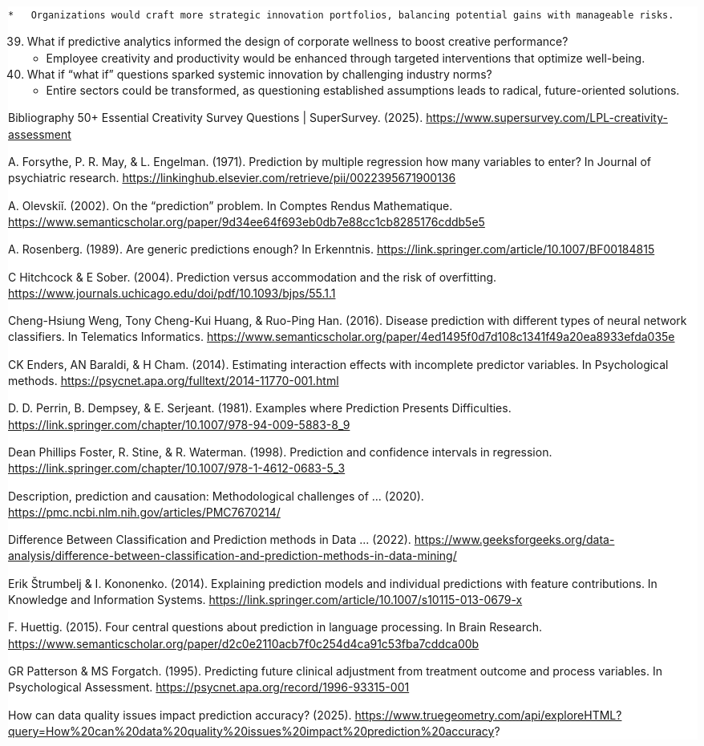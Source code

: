     *   Organizations would craft more strategic innovation portfolios, balancing potential gains with manageable risks.
39. What if predictive analytics informed the design of corporate wellness to boost creative performance?
    *   Employee creativity and productivity would be enhanced through targeted interventions that optimize well-being.
40. What if “what if” questions sparked systemic innovation by challenging industry norms?
    *   Entire sectors could be transformed, as questioning established assumptions leads to radical, future-oriented solutions.

Bibliography
50+ Essential Creativity Survey Questions | SuperSurvey. (2025). https://www.supersurvey.com/LPL-creativity-assessment

A. Forsythe, P. R. May, & L. Engelman. (1971). Prediction by multiple regression how many variables to enter? In Journal of psychiatric research. https://linkinghub.elsevier.com/retrieve/pii/0022395671900136

A. Olevskiǐ. (2002). On the “prediction” problem. In Comptes Rendus Mathematique. https://www.semanticscholar.org/paper/9d34ee64f693eb0db7e88cc1cb8285176cddb5e5

A. Rosenberg. (1989). Are generic predictions enough? In Erkenntnis. https://link.springer.com/article/10.1007/BF00184815

C Hitchcock & E Sober. (2004). Prediction versus accommodation and the risk of overfitting. https://www.journals.uchicago.edu/doi/pdf/10.1093/bjps/55.1.1

Cheng-Hsiung Weng, Tony Cheng-Kui Huang, & Ruo-Ping Han. (2016). Disease prediction with different types of neural network classifiers. In Telematics Informatics. https://www.semanticscholar.org/paper/4ed1495f0d7d108c1341f49a20ea8933efda035e

CK Enders, AN Baraldi, & H Cham. (2014). Estimating interaction effects with incomplete predictor variables. In Psychological methods. https://psycnet.apa.org/fulltext/2014-11770-001.html

D. D. Perrin, B. Dempsey, & E. Serjeant. (1981). Examples where Prediction Presents Difficulties. https://link.springer.com/chapter/10.1007/978-94-009-5883-8_9

Dean Phillips Foster, R. Stine, & R. Waterman. (1998). Prediction and confidence intervals in regression. https://link.springer.com/chapter/10.1007/978-1-4612-0683-5_3

Description, prediction and causation: Methodological challenges of ... (2020). https://pmc.ncbi.nlm.nih.gov/articles/PMC7670214/

Difference Between Classification and Prediction methods in Data ... (2022). https://www.geeksforgeeks.org/data-analysis/difference-between-classification-and-prediction-methods-in-data-mining/

Erik Štrumbelj & I. Kononenko. (2014). Explaining prediction models and individual predictions with feature contributions. In Knowledge and Information Systems. https://link.springer.com/article/10.1007/s10115-013-0679-x

F. Huettig. (2015). Four central questions about prediction in language processing. In Brain Research. https://www.semanticscholar.org/paper/d2c0e2110acb7f0c254d4ca91c53fba7cddca00b

GR Patterson & MS Forgatch. (1995). Predicting future clinical adjustment from treatment outcome and process variables. In Psychological Assessment. https://psycnet.apa.org/record/1996-93315-001

How can data quality issues impact prediction accuracy? (2025). https://www.truegeometry.com/api/exploreHTML?query=How%20can%20data%20quality%20issues%20impact%20prediction%20accuracy?

